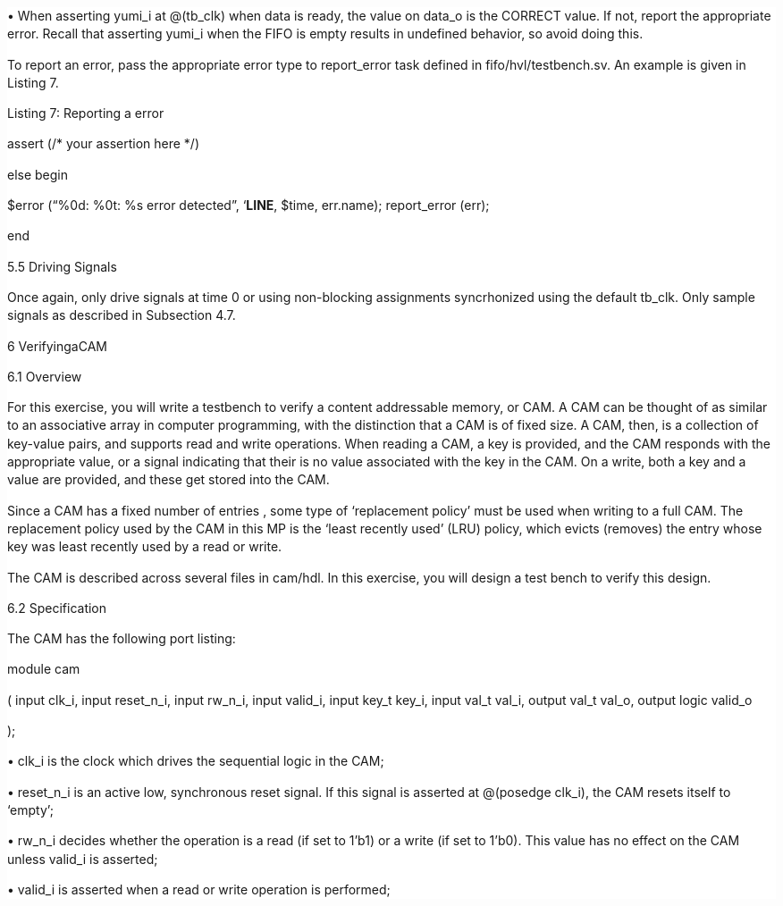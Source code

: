 • When asserting yumi_i at @(tb_clk) when data is ready, the value on data_o is the CORRECT value. If not, report the appropriate error. Recall that asserting yumi_i when the FIFO is empty results in undefined behavior, so avoid doing this.

To report an error, pass the appropriate error type to report_error task defined in fifo/hvl/testbench.sv. An example is given in Listing 7.

Listing 7: Reporting a error

assert (/* your assertion here */)

else begin

$error (“%0d: %0t: %s error detected”, ‘__LINE__, $time, err.name); report_error (err);

end

5.5 Driving Signals

Once again, only drive signals at time 0 or using non-blocking assignments syncrhonized using the default tb_clk. Only sample signals as described in Subsection 4.7.

6 VerifyingaCAM

6.1 Overview

For this exercise, you will write a testbench to verify a content addressable memory, or CAM. A CAM can be thought of as similar to an associative array in computer programming, with the distinction that a CAM is of fixed size. A CAM, then, is a collection of key-value pairs, and supports read and write operations. When reading a CAM, a key is provided, and the CAM responds with the appropriate value, or a signal indicating that their is no value associated with the key in the CAM. On a write, both a key and a value are provided, and these get stored into the CAM.

Since a CAM has a fixed number of entries , some type of ‘replacement policy’ must be used when writing to a full CAM. The replacement policy used by the CAM in this MP is the ‘least recently used’ (LRU) policy, which evicts (removes) the entry whose key was least recently used by a read or write.

The CAM is described across several files in cam/hdl. In this exercise, you will design a test bench to verify this design.

6.2 Specification

The CAM has the following port listing:

module cam

( input clk_i, input reset_n_i, input rw_n_i, input valid_i, input key_t key_i, input val_t val_i, output val_t val_o, output logic valid_o

);

• clk_i is the clock which drives the sequential logic in the CAM;

• reset_n_i is an active low, synchronous reset signal. If this signal is asserted at @(posedge clk_i), the CAM resets itself to ‘empty’;

• rw_n_i decides whether the operation is a read (if set to 1’b1) or a write (if set to 1’b0). This value has no effect on the CAM unless valid_i is asserted;

• valid_i is asserted when a read or write operation is performed;
